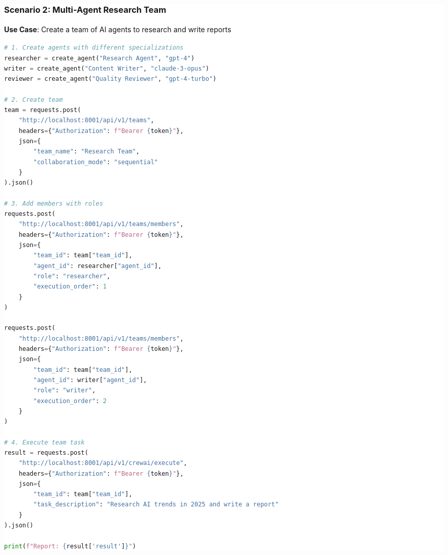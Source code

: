 ### Scenario 2: Multi-Agent Research Team

**Use Case**: Create a team of AI agents to research and write reports

```python
# 1. Create agents with different specializations
researcher = create_agent("Research Agent", "gpt-4")
writer = create_agent("Content Writer", "claude-3-opus")
reviewer = create_agent("Quality Reviewer", "gpt-4-turbo")

# 2. Create team
team = requests.post(
    "http://localhost:8001/api/v1/teams",
    headers={"Authorization": f"Bearer {token}"},
    json={
        "team_name": "Research Team",
        "collaboration_mode": "sequential"
    }
).json()

# 3. Add members with roles
requests.post(
    "http://localhost:8001/api/v1/teams/members",
    headers={"Authorization": f"Bearer {token}"},
    json={
        "team_id": team["team_id"],
        "agent_id": researcher["agent_id"],
        "role": "researcher",
        "execution_order": 1
    }
)

requests.post(
    "http://localhost:8001/api/v1/teams/members",
    headers={"Authorization": f"Bearer {token}"},
    json={
        "team_id": team["team_id"],
        "agent_id": writer["agent_id"],
        "role": "writer",
        "execution_order": 2
    }
)

# 4. Execute team task
result = requests.post(
    "http://localhost:8001/api/v1/crewai/execute",
    headers={"Authorization": f"Bearer {token}"},
    json={
        "team_id": team["team_id"],
        "task_description": "Research AI trends in 2025 and write a report"
    }
).json()

print(f"Report: {result['result']}")
```

